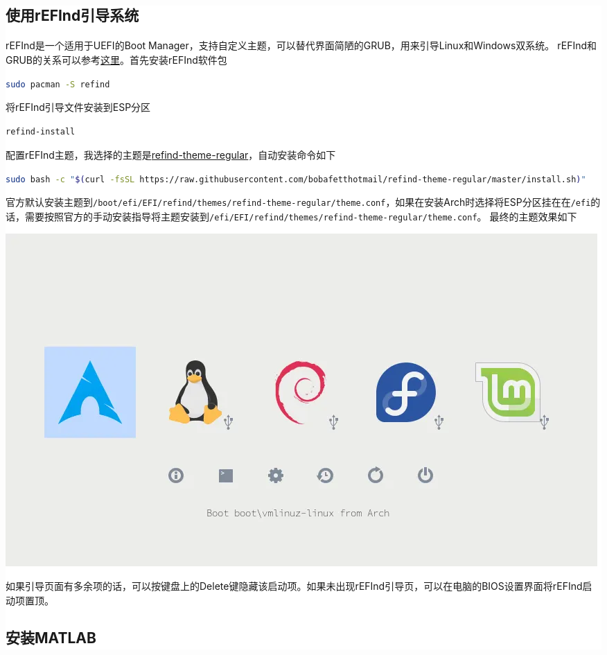 ## 使用rEFInd引导系统

rEFInd是一个适用于UEFI的Boot Manager，支持自定义主题，可以替代界面简陋的GRUB，用来引导Linux和Windows双系统。 rEFInd和GRUB的关系可以参考[这里](https://neucrack.com/p/330)。首先安装rEFInd软件包

```bash
sudo pacman -S refind
```

将rEFInd引导文件安装到ESP分区

```bash
refind-install
```

配置rEFInd主题，我选择的主题是[refind-theme-regular](https://github.com/bobafetthotmail/refind-theme-regular)，自动安装命令如下

```bash
sudo bash -c "$(curl -fsSL https://raw.githubusercontent.com/bobafetthotmail/refind-theme-regular/master/install.sh)"
```

官方默认安装主题到`/boot/efi/EFI/refind/themes/refind-theme-regular/theme.conf`，如果在安装Arch时选择将ESP分区挂在在`/efi`的话，需要按照官方的手动安装指导将主题安装到`/efi/EFI/refind/themes/refind-theme-regular/theme.conf`。 最终的主题效果如下

![rEFInd 引导界面](refind.webp)

如果引导页面有多余项的话，可以按键盘上的Delete键隐藏该启动项。如果未出现rEFInd引导页，可以在电脑的BIOS设置界面将rEFInd启动项置顶。

## 安装MATLAB
